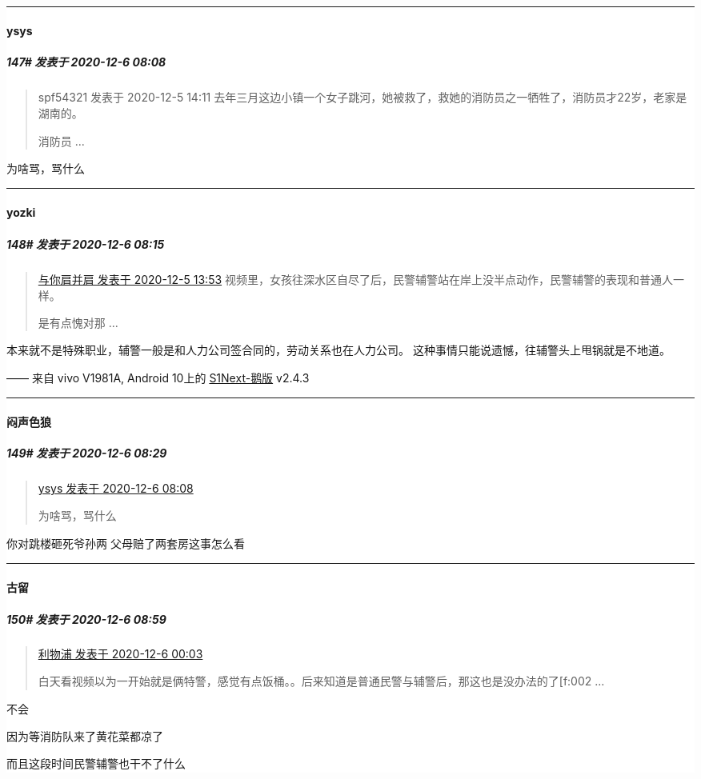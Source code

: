 
-----

####  ysys  
##### 147#       发表于 2020-12-6 08:08


<blockquote>spf54321 发表于 2020-12-5 14:11
去年三月这边小镇一个女子跳河，她被救了，救她的消防员之一牺牲了，消防员才22岁，老家是湖南的。


消防员 ...</blockquote>
为啥骂，骂什么


-----

####  yozki  
##### 148#       发表于 2020-12-6 08:15


<blockquote><a href="httphttps://bbs.saraba1st.com/2b/forum.php?mod=redirect&amp;goto=findpost&amp;pid=49618439&amp;ptid=1975844" target="_blank">与你肩并肩 发表于 2020-12-5 13:53</a>
视频里，女孩往深水区自尽了后，民警辅警站在岸上没半点动作，民警辅警的表现和普通人一样。

是有点愧对那 ...</blockquote>
本来就不是特殊职业，辅警一般是和人力公司签合同的，劳动关系也在人力公司。
这种事情只能说遗憾，往辅警头上甩锅就是不地道。

—— 来自 vivo V1981A, Android 10上的 [S1Next-鹅版](https://github.com/ykrank/S1-Next/releases) v2.4.3


-----

####  闷声色狼  
##### 149#       发表于 2020-12-6 08:29


<blockquote><a href="httphttps://bbs.saraba1st.com/2b/forum.php?mod=redirect&amp;goto=findpost&amp;pid=49625031&amp;ptid=1975844" target="_blank">ysys 发表于 2020-12-6 08:08</a>

为啥骂，骂什么</blockquote>
你对跳楼砸死爷孙两 父母赔了两套房这事怎么看


-----

####  古留  
##### 150#       发表于 2020-12-6 08:59


<blockquote><a href="httphttps://bbs.saraba1st.com/2b/forum.php?mod=redirect&amp;goto=findpost&amp;pid=49623687&amp;ptid=1975844" target="_blank">利物浦 发表于 2020-12-6 00:03</a>

白天看视频以为一开始就是俩特警，感觉有点饭桶。。后来知道是普通民警与辅警后，那这也是没办法的了[f:002 ...</blockquote>
不会

因为等消防队来了黄花菜都凉了

而且这段时间民警辅警也干不了什么
